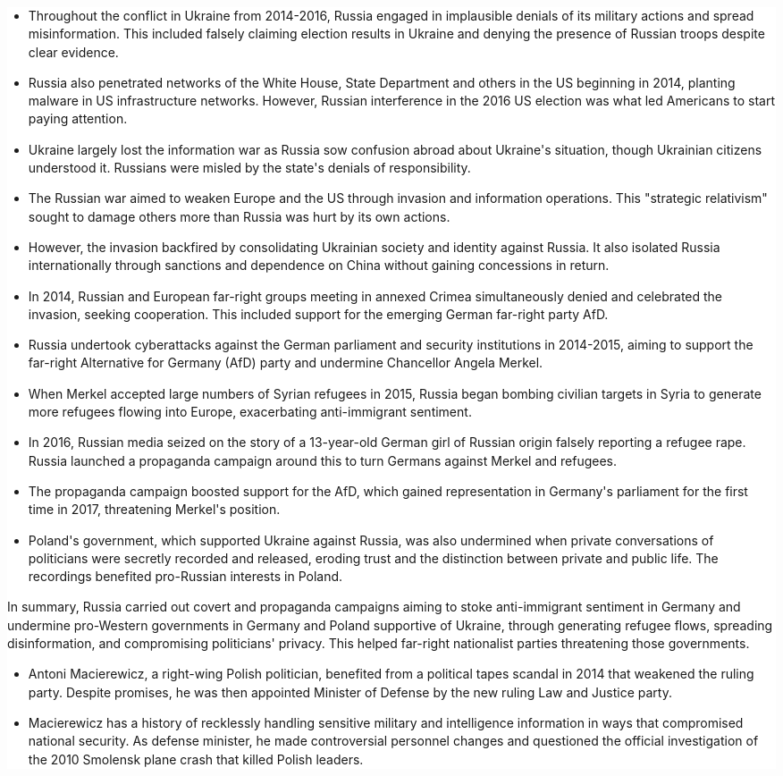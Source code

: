 - Throughout the conflict in Ukraine from 2014-2016, Russia engaged in implausible denials of its military actions and spread misinformation. This included falsely claiming election results in Ukraine and denying the presence of Russian troops despite clear evidence. 

- Russia also penetrated networks of the White House, State Department and others in the US beginning in 2014, planting malware in US infrastructure networks. However, Russian interference in the 2016 US election was what led Americans to start paying attention. 

- Ukraine largely lost the information war as Russia sow confusion abroad about Ukraine's situation, though Ukrainian citizens understood it. Russians were misled by the state's denials of responsibility. 

- The Russian war aimed to weaken Europe and the US through invasion and information operations. This "strategic relativism" sought to damage others more than Russia was hurt by its own actions. 

- However, the invasion backfired by consolidating Ukrainian society and identity against Russia. It also isolated Russia internationally through sanctions and dependence on China without gaining concessions in return. 

- In 2014, Russian and European far-right groups meeting in annexed Crimea simultaneously denied and celebrated the invasion, seeking cooperation. This included support for the emerging German far-right party AfD.

 

- Russia undertook cyberattacks against the German parliament and security institutions in 2014-2015, aiming to support the far-right Alternative for Germany (AfD) party and undermine Chancellor Angela Merkel. 

- When Merkel accepted large numbers of Syrian refugees in 2015, Russia began bombing civilian targets in Syria to generate more refugees flowing into Europe, exacerbating anti-immigrant sentiment. 

- In 2016, Russian media seized on the story of a 13-year-old German girl of Russian origin falsely reporting a refugee rape. Russia launched a propaganda campaign around this to turn Germans against Merkel and refugees. 

- The propaganda campaign boosted support for the AfD, which gained representation in Germany's parliament for the first time in 2017, threatening Merkel's position. 

- Poland's government, which supported Ukraine against Russia, was also undermined when private conversations of politicians were secretly recorded and released, eroding trust and the distinction between private and public life. The recordings benefited pro-Russian interests in Poland.

In summary, Russia carried out covert and propaganda campaigns aiming to stoke anti-immigrant sentiment in Germany and undermine pro-Western governments in Germany and Poland supportive of Ukraine, through generating refugee flows, spreading disinformation, and compromising politicians' privacy. This helped far-right nationalist parties threatening those governments.

 

- Antoni Macierewicz, a right-wing Polish politician, benefited from a political tapes scandal in 2014 that weakened the ruling party. Despite promises, he was then appointed Minister of Defense by the new ruling Law and Justice party. 

- Macierewicz has a history of recklessly handling sensitive military and intelligence information in ways that compromised national security. As defense minister, he made controversial personnel changes and questioned the official investigation of the 2010 Smolensk plane crash that killed Polish leaders.
